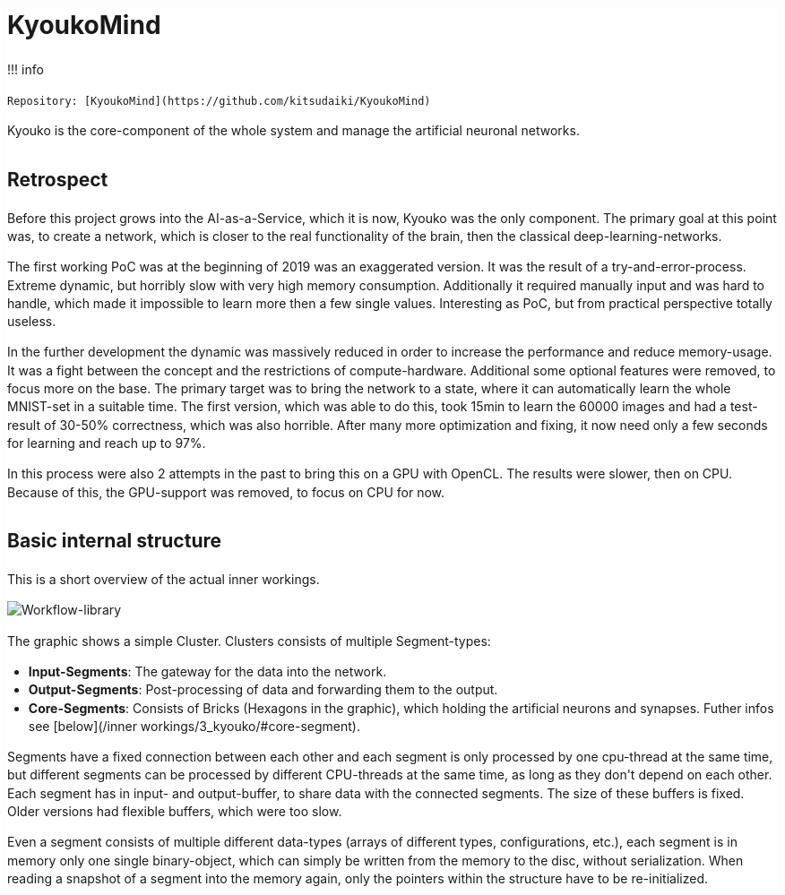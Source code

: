 # KyoukoMind

!!! info

    Repository: [KyoukoMind](https://github.com/kitsudaiki/KyoukoMind)


Kyouko is the core-component of the whole system and manage the artificial neuronal networks.

## Retrospect

Before this project grows into the AI-as-a-Service, which it is now, Kyouko was the only component. The primary goal at this point was, to create a network, which is closer to the real functionality of the brain, then the classical deep-learning-networks. 

The first working PoC was at the beginning of 2019 was an exaggerated version. It was the result of a try-and-error-process. Extreme dynamic, but horribly slow with very high memory consumption. Additionally it required manually input and was hard to handle, which made it impossible to learn more then a few single values. Interesting as PoC, but from practical perspective totally useless.

In the further development the dynamic was massively reduced in order to increase the performance and reduce memory-usage. It was a fight between the concept and the restrictions of compute-hardware. Additional some optional features were removed, to focus more on the base. The primary target was to bring the network to a state, where it can automatically learn the whole MNIST-set in a suitable time. The first version, which was able to do this, took 15min to learn the 60000 images and had a test-result of 30-50% correctness, which was also horrible. After many more optimization and fixing, it now need only a few seconds for learning and reach up to 97%.

In this process were also 2 attempts in the past to bring this on a GPU with OpenCL. The results were slower, then on CPU. Because of this, the GPU-support was removed, to focus on CPU for now. 

## Basic internal structure

This is a short overview of the actual inner workings.

![Workflow-library](../img/Kyouko_base.drawio)

The graphic shows a simple Cluster. Clusters consists of multiple Segment-types:

- **Input-Segments**: The gateway for the data into the network.
- **Output-Segments**: Post-processing of data and forwarding them to the output.
- **Core-Segments**: Consists of Bricks (Hexagons in the graphic), which holding the artificial neurons and synapses. Futher infos see [below](/inner workings/3_kyouko/#core-segment).

Segments have a fixed connection between each other and each segment is only processed by one cpu-thread at the same time, but different segments can be processed by different CPU-threads at the same time, as long as they don't depend on each other. Each segment has in input- and output-buffer, to share data with the connected segments. The size of these buffers is fixed. Older versions had flexible buffers, which were too slow. 

Even a segment consists of multiple different data-types (arrays of different types, configurations, etc.), each segment is in memory only one single binary-object, which can simply be written from the memory to the disc, without serialization. When reading a snapshot of a segment into the memory again, only the pointers within the structure have to be re-initialized.
